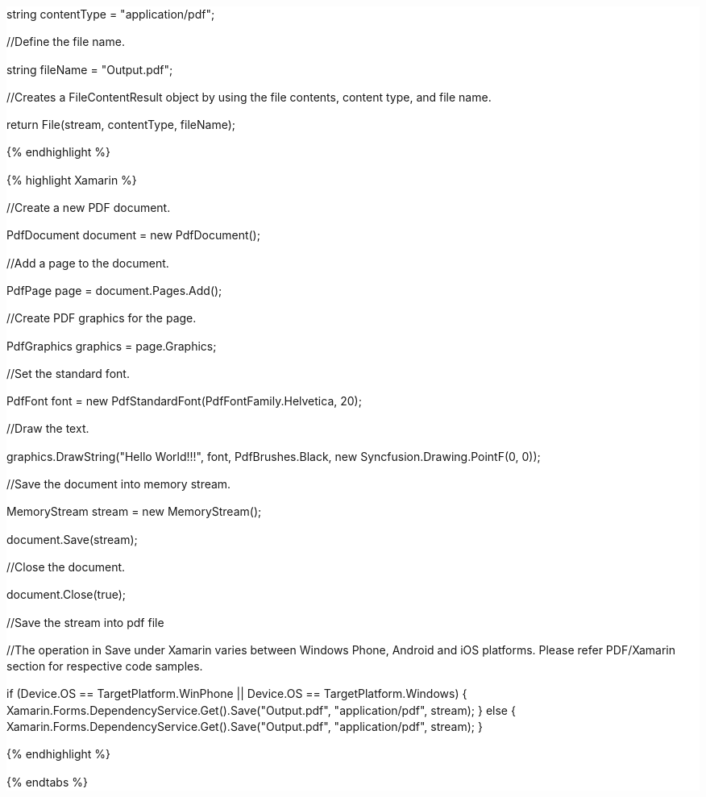 
string contentType = "application/pdf";

//Define the file name.

string fileName = "Output.pdf";

//Creates a FileContentResult object by using the file contents, content type, and file name.

return File(stream, contentType, fileName);

{% endhighlight %}

{% highlight Xamarin %}

//Create a new PDF document.

PdfDocument document = new PdfDocument();

//Add a page to the document.

PdfPage page = document.Pages.Add();

//Create PDF graphics for the page.

PdfGraphics graphics = page.Graphics;

//Set the standard font.

PdfFont font = new PdfStandardFont(PdfFontFamily.Helvetica, 20);

//Draw the text.

graphics.DrawString("Hello World!!!", font, PdfBrushes.Black, new Syncfusion.Drawing.PointF(0, 0));

//Save the document into memory stream.

MemoryStream stream = new MemoryStream();

document.Save(stream);

//Close the document.

document.Close(true);

//Save the stream into pdf file

//The operation in Save under Xamarin varies between Windows Phone, Android and iOS platforms. Please refer PDF/Xamarin section for respective code samples.

if (Device.OS == TargetPlatform.WinPhone || Device.OS == TargetPlatform.Windows)
{
    Xamarin.Forms.DependencyService.Get<ISaveWindowsPhone>().Save("Output.pdf", "application/pdf", stream);
}
else
{
    Xamarin.Forms.DependencyService.Get<ISave>().Save("Output.pdf", "application/pdf", stream);
}

{% endhighlight %}

{% endtabs %}
